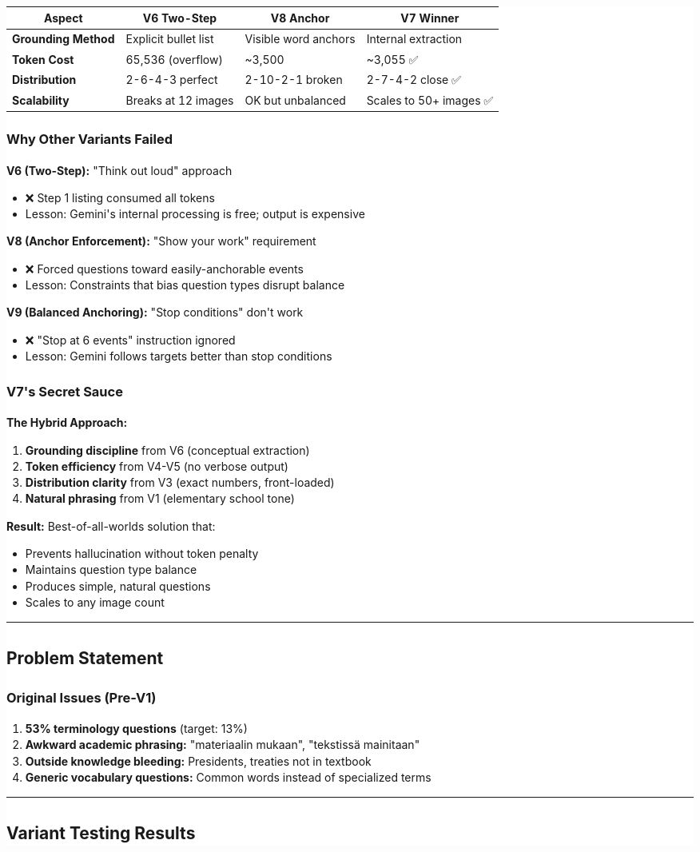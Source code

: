 | Aspect | V6 Two-Step | V8 Anchor | V7 Winner |
|--------|------------|-----------|-----------|
| **Grounding Method** | Explicit bullet list | Visible word anchors | Internal extraction |
| **Token Cost** | 65,536 (overflow) | ~3,500 | ~3,055 ✅ |
| **Distribution** | 2-6-4-3 perfect | 2-10-2-1 broken | 2-7-4-2 close ✅ |
| **Scalability** | Breaks at 12 images | OK but unbalanced | Scales to 50+ images ✅ |

### Why Other Variants Failed

**V6 (Two-Step):** "Think out loud" approach
- ❌ Step 1 listing consumed all tokens
- Lesson: Gemini's internal processing is free; output is expensive

**V8 (Anchor Enforcement):** "Show your work" requirement
- ❌ Forced questions toward easily-anchorable events
- Lesson: Constraints that bias question types disrupt balance

**V9 (Balanced Anchoring):** "Stop conditions" don't work
- ❌ "Stop at 6 events" instruction ignored
- Lesson: Gemini follows targets better than stop conditions

### V7's Secret Sauce

**The Hybrid Approach:**
1. **Grounding discipline** from V6 (conceptual extraction)
2. **Token efficiency** from V4-V5 (no verbose output)
3. **Distribution clarity** from V3 (exact numbers, front-loaded)
4. **Natural phrasing** from V1 (elementary school tone)

**Result:** Best-of-all-worlds solution that:
- Prevents hallucination without token penalty
- Maintains question type balance
- Produces simple, natural questions
- Scales to any image count

---

## Problem Statement

### Original Issues (Pre-V1)
1. **53% terminology questions** (target: 13%)
2. **Awkward academic phrasing:** "materiaalin mukaan", "tekstissä mainitaan"
3. **Outside knowledge bleeding:** Presidents, treaties not in textbook
4. **Generic vocabulary questions:** Common words instead of specialized terms

---

## Variant Testing Results
